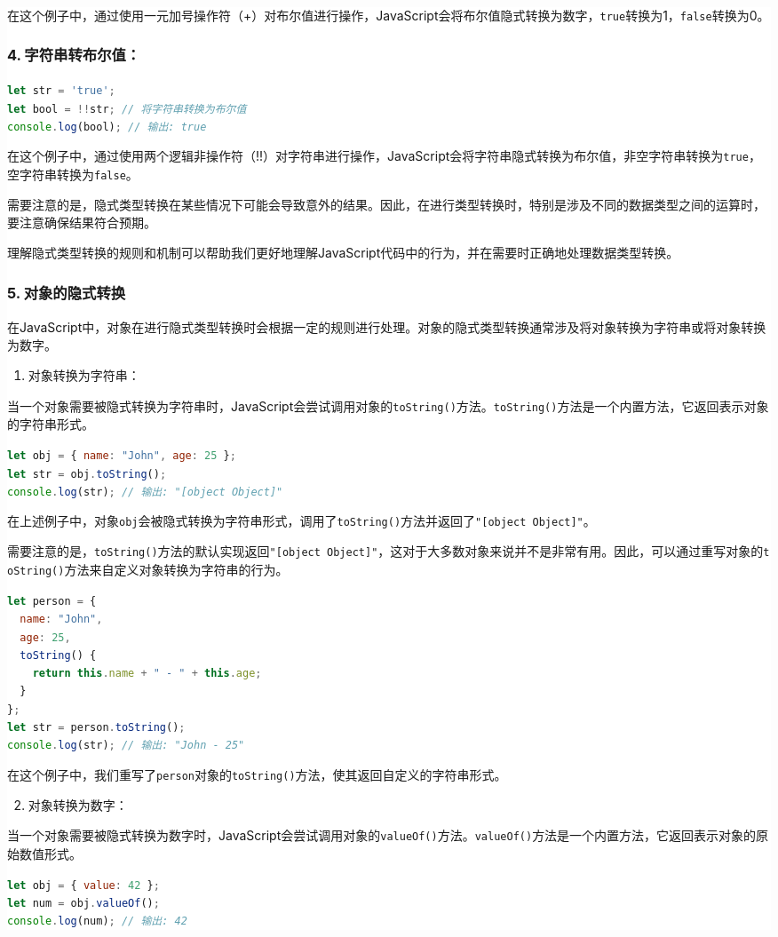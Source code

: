 在这个例子中，通过使用一元加号操作符（+）对布尔值进行操作，JavaScript会将布尔值隐式转换为数字，`true`转换为1，`false`转换为0。

### 4. 字符串转布尔值：

```javascript
let str = 'true';
let bool = !!str; // 将字符串转换为布尔值
console.log(bool); // 输出: true
```

在这个例子中，通过使用两个逻辑非操作符（!!）对字符串进行操作，JavaScript会将字符串隐式转换为布尔值，非空字符串转换为`true`，空字符串转换为`false`。

需要注意的是，隐式类型转换在某些情况下可能会导致意外的结果。因此，在进行类型转换时，特别是涉及不同的数据类型之间的运算时，要注意确保结果符合预期。

理解隐式类型转换的规则和机制可以帮助我们更好地理解JavaScript代码中的行为，并在需要时正确地处理数据类型转换。


### 5. 对象的隐式转换

在JavaScript中，对象在进行隐式类型转换时会根据一定的规则进行处理。对象的隐式类型转换通常涉及将对象转换为字符串或将对象转换为数字。

1. 对象转换为字符串：

当一个对象需要被隐式转换为字符串时，JavaScript会尝试调用对象的`toString()`方法。`toString()`方法是一个内置方法，它返回表示对象的字符串形式。

```javascript
let obj = { name: "John", age: 25 };
let str = obj.toString();
console.log(str); // 输出: "[object Object]"
```

在上述例子中，对象`obj`会被隐式转换为字符串形式，调用了`toString()`方法并返回了`"[object Object]"`。

需要注意的是，`toString()`方法的默认实现返回`"[object Object]"`，这对于大多数对象来说并不是非常有用。因此，可以通过重写对象的`toString()`方法来自定义对象转换为字符串的行为。

```javascript
let person = {
  name: "John",
  age: 25,
  toString() {
    return this.name + " - " + this.age;
  }
};
let str = person.toString();
console.log(str); // 输出: "John - 25"
```

在这个例子中，我们重写了`person`对象的`toString()`方法，使其返回自定义的字符串形式。

2. 对象转换为数字：

当一个对象需要被隐式转换为数字时，JavaScript会尝试调用对象的`valueOf()`方法。`valueOf()`方法是一个内置方法，它返回表示对象的原始数值形式。

```javascript
let obj = { value: 42 };
let num = obj.valueOf();
console.log(num); // 输出: 42
```
